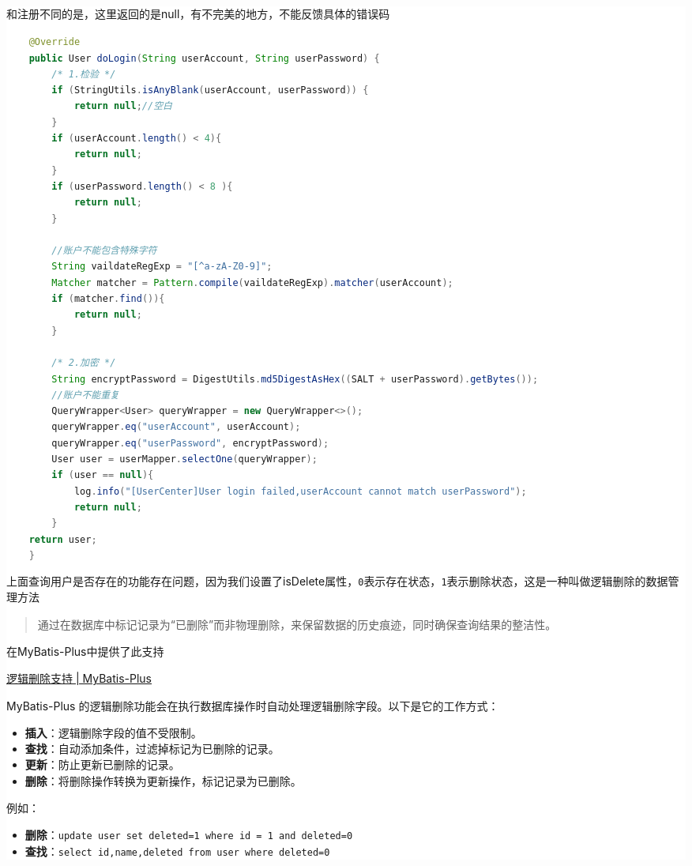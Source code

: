 和注册不同的是，这里返回的是null，有不完美的地方，不能反馈具体的错误码

```java
    @Override
    public User doLogin(String userAccount, String userPassword) {
        /* 1.检验 */
        if (StringUtils.isAnyBlank(userAccount, userPassword)) {
            return null;//空白
        }
        if (userAccount.length() < 4){
            return null;
        }
        if (userPassword.length() < 8 ){
            return null;
        }

        //账户不能包含特殊字符
        String vaildateRegExp = "[^a-zA-Z0-9]";
        Matcher matcher = Pattern.compile(vaildateRegExp).matcher(userAccount);
        if (matcher.find()){
            return null;
        }

        /* 2.加密 */
        String encryptPassword = DigestUtils.md5DigestAsHex((SALT + userPassword).getBytes());
        //账户不能重复
        QueryWrapper<User> queryWrapper = new QueryWrapper<>();
        queryWrapper.eq("userAccount", userAccount);
        queryWrapper.eq("userPassword", encryptPassword);
        User user = userMapper.selectOne(queryWrapper);
        if (user == null){
            log.info("[UserCenter]User login failed,userAccount cannot match userPassword");
            return null;
        }
    return user;
    }
```

上面查询用户是否存在的功能存在问题，因为我们设置了isDelete属性，`0`表示存在状态，`1`表示删除状态，这是一种叫做逻辑删除的数据管理方法

> 通过在数据库中标记记录为“已删除”而非物理删除，来保留数据的历史痕迹，同时确保查询结果的整洁性。

在MyBatis-Plus中提供了此支持

[逻辑删除支持 | MyBatis-Plus](https://baomidou.com/guides/logic-delete/#步骤-1-配置全局逻辑删除属性)

MyBatis-Plus 的逻辑删除功能会在执行数据库操作时自动处理逻辑删除字段。以下是它的工作方式：

- **插入**：逻辑删除字段的值不受限制。
- **查找**：自动添加条件，过滤掉标记为已删除的记录。
- **更新**：防止更新已删除的记录。
- **删除**：将删除操作转换为更新操作，标记记录为已删除。

例如：

- **删除**：`update user set deleted=1 where id = 1 and deleted=0`
- **查找**：`select id,name,deleted from user where deleted=0`
